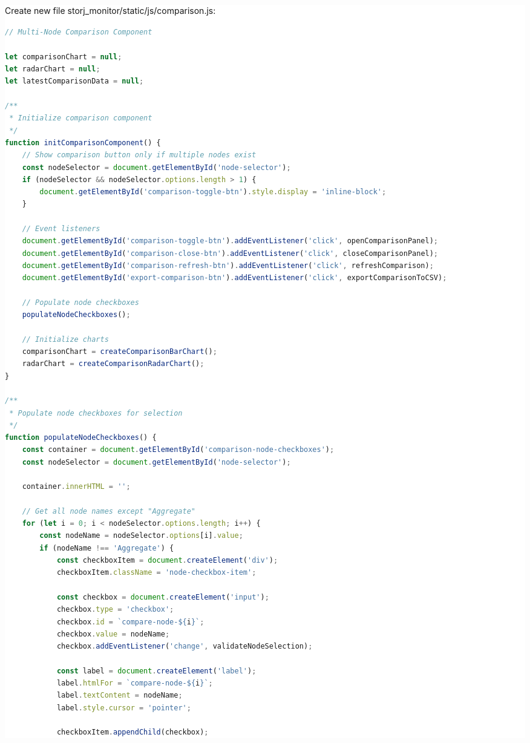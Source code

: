 Create new file storj_monitor/static/js/comparison.js:

```javascript
// Multi-Node Comparison Component

let comparisonChart = null;
let radarChart = null;
let latestComparisonData = null;

/**
 * Initialize comparison component
 */
function initComparisonComponent() {
    // Show comparison button only if multiple nodes exist
    const nodeSelector = document.getElementById('node-selector');
    if (nodeSelector && nodeSelector.options.length > 1) {
        document.getElementById('comparison-toggle-btn').style.display = 'inline-block';
    }
    
    // Event listeners
    document.getElementById('comparison-toggle-btn').addEventListener('click', openComparisonPanel);
    document.getElementById('comparison-close-btn').addEventListener('click', closeComparisonPanel);
    document.getElementById('comparison-refresh-btn').addEventListener('click', refreshComparison);
    document.getElementById('export-comparison-btn').addEventListener('click', exportComparisonToCSV);
    
    // Populate node checkboxes
    populateNodeCheckboxes();
    
    // Initialize charts
    comparisonChart = createComparisonBarChart();
    radarChart = createComparisonRadarChart();
}

/**
 * Populate node checkboxes for selection
 */
function populateNodeCheckboxes() {
    const container = document.getElementById('comparison-node-checkboxes');
    const nodeSelector = document.getElementById('node-selector');
    
    container.innerHTML = '';
    
    // Get all node names except "Aggregate"
    for (let i = 0; i < nodeSelector.options.length; i++) {
        const nodeName = nodeSelector.options[i].value;
        if (nodeName !== 'Aggregate') {
            const checkboxItem = document.createElement('div');
            checkboxItem.className = 'node-checkbox-item';
            
            const checkbox = document.createElement('input');
            checkbox.type = 'checkbox';
            checkbox.id = `compare-node-${i}`;
            checkbox.value = nodeName;
            checkbox.addEventListener('change', validateNodeSelection);
            
            const label = document.createElement('label');
            label.htmlFor = `compare-node-${i}`;
            label.textContent = nodeName;
            label.style.cursor = 'pointer';
            
            checkboxItem.appendChild(checkbox);
```